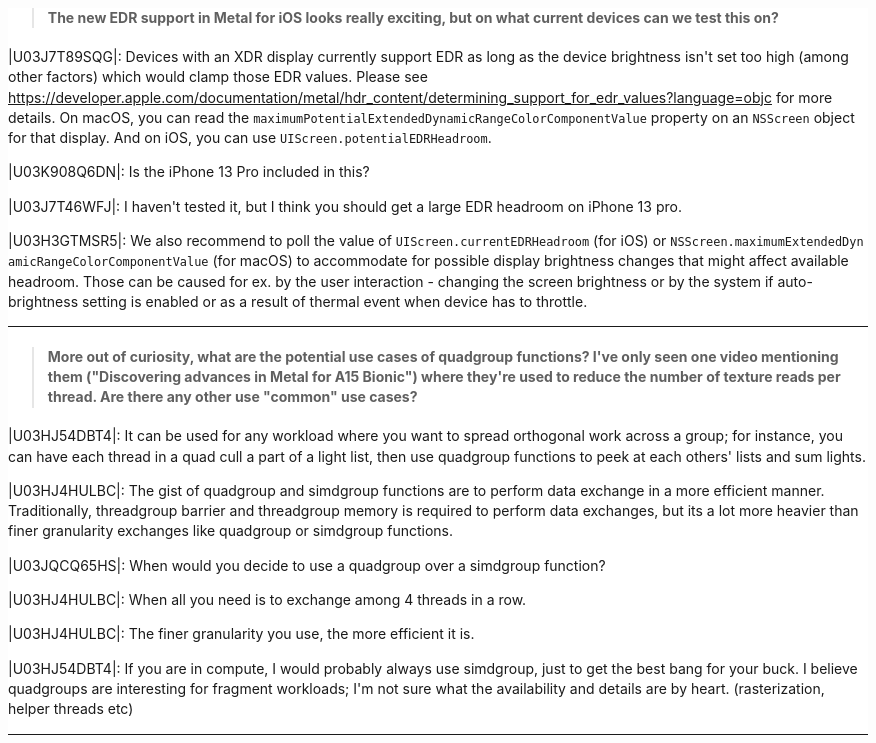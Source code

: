 > ####  The new EDR support in Metal for iOS looks really exciting, but on what current devices can we test this on?


|U03J7T89SQG|:
Devices with an XDR display currently support EDR as long as the device brightness isn't set too high (among other factors) which would clamp those EDR values. Please see <https://developer.apple.com/documentation/metal/hdr_content/determining_support_for_edr_values?language=objc> for more details. On macOS, you can read the `maximumPotentialExtendedDynamicRangeColorComponentValue` property on an `NSScreen` object for that display. And on iOS, you can use `UIScreen.potentialEDRHeadroom`.

|U03K908Q6DN|:
Is the iPhone 13 Pro included in this?

|U03J7T46WFJ|:
I haven't tested it, but I think you should get a large EDR headroom on iPhone 13 pro.

|U03H3GTMSR5|:
We also recommend to poll the value of `UIScreen.currentEDRHeadroom` (for iOS) or `NSScreen.maximumExtendedDynamicRangeColorComponentValue` (for macOS) to accommodate for possible display brightness changes that might affect available headroom. Those can be caused for ex. by the user interaction - changing the screen brightness or by the system if auto-brightness setting is enabled or as a result of thermal event when device has to throttle.

--- 
> ####  More out of curiosity, what are the potential use cases of quadgroup functions? I've only seen one video mentioning them ("Discovering advances in Metal for A15 Bionic") where they're used to reduce the number of texture reads per thread. Are there any other use "common" use cases?


|U03HJ54DBT4|:
It can be used for any workload where you want to spread orthogonal work across a group; for instance, you can have each thread in a quad cull a part of a light list, then use quadgroup functions to peek at each others' lists and sum lights.

|U03HJ4HULBC|:
The gist of quadgroup and simdgroup functions are to perform data exchange in a more efficient manner. Traditionally, threadgroup barrier and threadgroup memory is required to perform data exchanges, but its a lot more heavier than finer granularity exchanges like quadgroup or simdgroup functions.

|U03JQCQ65HS|:
When would you decide to use a quadgroup over a simdgroup function?

|U03HJ4HULBC|:
When all you need is to exchange among 4 threads in a row.

|U03HJ4HULBC|:
The finer granularity you use, the more efficient it is.

|U03HJ54DBT4|:
If you are in compute, I would probably always use simdgroup, just to get the best bang for your buck. I believe quadgroups are interesting for fragment workloads; I'm not sure what the availability and details are by heart. (rasterization, helper threads etc)

--- 
